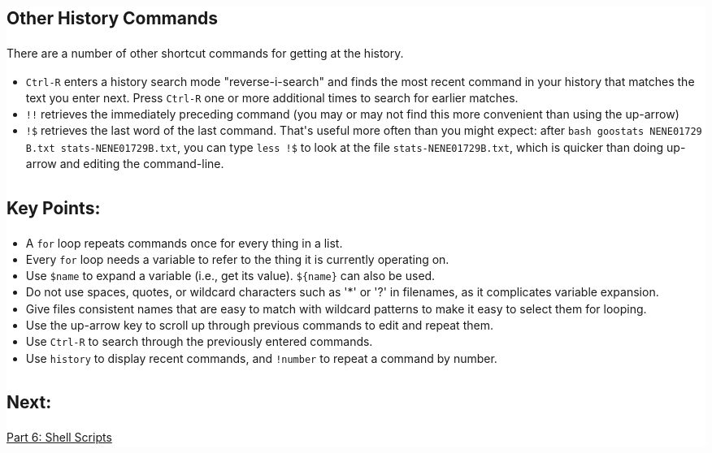  ## Other History Commands

 There are a number of other shortcut commands for getting at the history.

 - `Ctrl-R` enters a history search mode "reverse-i-search" and finds the
 most recent command in your history that matches the text you enter next.
 Press `Ctrl-R` one or more additional times to search for earlier matches.
 - `!!` retrieves the immediately preceding command
 (you may or may not find this more convenient than using the up-arrow)
 - `!$` retrieves the last word of the last command.
 That's useful more often than you might expect: after
 `bash goostats NENE01729B.txt stats-NENE01729B.txt`, you can type
 `less !$` to look at the file `stats-NENE01729B.txt`, which is
 quicker than doing up-arrow and editing the command-line.



## Key Points:

- A `for` loop repeats commands once for every thing in a list.
- Every `for` loop needs a variable to refer to the thing it is currently operating on.
- Use `$name` to expand a variable (i.e., get its value). `${name}` can also be used.
- Do not use spaces, quotes, or wildcard characters such as '*' or '?' in filenames, as it complicates variable expansion.
- Give files consistent names that are easy to match with wildcard patterns to make it easy to select them for looping.
- Use the up-arrow key to scroll up through previous commands to edit and repeat them.
- Use `Ctrl-R` to search through the previously entered commands.
- Use `history` to display recent commands, and `!number` to repeat a command by number.

## Next:
[Part 6: Shell Scripts]({filename}/lectures/unix_git/intro_to_unix_6_script.md)
